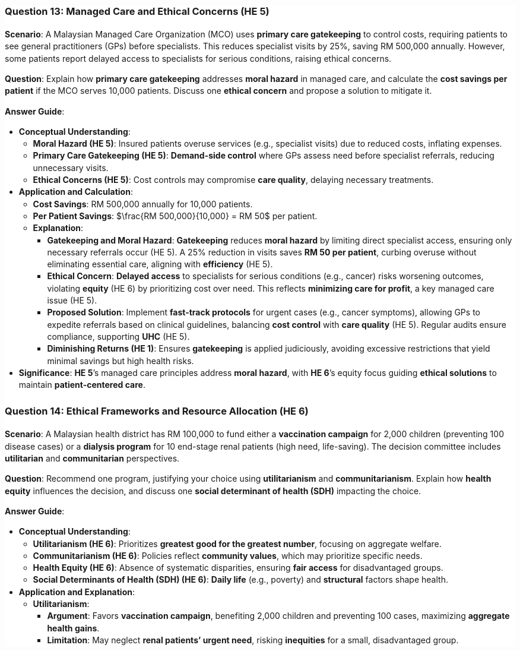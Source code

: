 ### Question 13: Managed Care and Ethical Concerns (HE 5)
**Scenario**: A Malaysian Managed Care Organization (MCO) uses **primary care gatekeeping** to control costs, requiring patients to see general practitioners (GPs) before specialists. This reduces specialist visits by 25%, saving RM 500,000 annually. However, some patients report delayed access to specialists for serious conditions, raising ethical concerns.

**Question**: Explain how **primary care gatekeeping** addresses **moral hazard** in managed care, and calculate the **cost savings per patient** if the MCO serves 10,000 patients. Discuss one **ethical concern** and propose a solution to mitigate it.

**Answer Guide**:
- **Conceptual Understanding**:
  - **Moral Hazard (HE 5)**: Insured patients overuse services (e.g., specialist visits) due to reduced costs, inflating expenses.
  - **Primary Care Gatekeeping (HE 5)**: **Demand-side control** where GPs assess need before specialist referrals, reducing unnecessary visits.
  - **Ethical Concerns (HE 5)**: Cost controls may compromise **care quality**, delaying necessary treatments.
- **Application and Calculation**:
  - **Cost Savings**: RM 500,000 annually for 10,000 patients.
  - **Per Patient Savings**: $\frac{RM 500,000}{10,000} = RM 50$ per patient.
  - **Explanation**:
    - **Gatekeeping and Moral Hazard**: **Gatekeeping** reduces **moral hazard** by limiting direct specialist access, ensuring only necessary referrals occur (HE 5). A 25% reduction in visits saves **RM 50 per patient**, curbing overuse without eliminating essential care, aligning with **efficiency** (HE 5).
    - **Ethical Concern**: **Delayed access** to specialists for serious conditions (e.g., cancer) risks worsening outcomes, violating **equity** (HE 6) by prioritizing cost over need. This reflects **minimizing care for profit**, a key managed care issue (HE 5).
    - **Proposed Solution**: Implement **fast-track protocols** for urgent cases (e.g., cancer symptoms), allowing GPs to expedite referrals based on clinical guidelines, balancing **cost control** with **care quality** (HE 5). Regular audits ensure compliance, supporting **UHC** (HE 5).
    - **Diminishing Returns (HE 1)**: Ensures **gatekeeping** is applied judiciously, avoiding excessive restrictions that yield minimal savings but high health risks.
- **Significance**: **HE 5**’s managed care principles address **moral hazard**, with **HE 6**’s equity focus guiding **ethical solutions** to maintain **patient-centered care**.

### Question 14: Ethical Frameworks and Resource Allocation (HE 6)
**Scenario**: A Malaysian health district has RM 100,000 to fund either a **vaccination campaign** for 2,000 children (preventing 100 disease cases) or a **dialysis program** for 10 end-stage renal patients (high need, life-saving). The decision committee includes **utilitarian** and **communitarian** perspectives.

**Question**: Recommend one program, justifying your choice using **utilitarianism** and **communitarianism**. Explain how **health equity** influences the decision, and discuss one **social determinant of health (SDH)** impacting the choice.

**Answer Guide**:
- **Conceptual Understanding**:
  - **Utilitarianism (HE 6)**: Prioritizes **greatest good for the greatest number**, focusing on aggregate welfare.
  - **Communitarianism (HE 6)**: Policies reflect **community values**, which may prioritize specific needs.
  - **Health Equity (HE 6)**: Absence of systematic disparities, ensuring **fair access** for disadvantaged groups.
  - **Social Determinants of Health (SDH) (HE 6)**: **Daily life** (e.g., poverty) and **structural** factors shape health.
- **Application and Explanation**:
  - **Utilitarianism**:
    - **Argument**: Favors **vaccination campaign**, benefiting 2,000 children and preventing 100 cases, maximizing **aggregate health gains**.
    - **Limitation**: May neglect **renal patients’ urgent need**, risking **inequities** for a small, disadvantaged group.